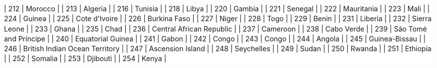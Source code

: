 | 212         |  Morocco                                       |
| 213         |  Algeria                                       |
| 216         |  Tunisia                                       |
| 218         |  Libya                                         |
| 220         |  Gambia                                        |
| 221         |  Senegal                                       |
| 222         |  Mauritania                                    |
| 223         |  Mali                                          |
| 224         |  Guinea                                        |
| 225         |  Cote d'Ivoire                                 |
| 226         |  Burkina Faso                                  |
| 227         |  Niger                                         |
| 228         |  Togo                                          |
| 229         |  Benin                                         |
| 231         |  Liberia                                       |
| 232         |  Sierra Leone                                  |
| 233         |  Ghana                                         |
| 235         |  Chad                                          |
| 236         |  Central African Republic                      |
| 237         |  Cameroon                                      |
| 238         | Cabo Verde                                     |
| 239         |  São Tomé and Príncipe                         |
| 240         |  Equatorial Guinea                             |
| 241         |  Gabon                                         |
| 242         | Congo                                          |
| 243         | Congo                                          |
| 244         |  Angola                                        |
| 245         |  Guinea-Bissau                                 |
| 246         |  British Indian Ocean Territory                |
| 247         |  Ascension Island                              |
| 248         |  Seychelles                                    |
| 249         |  Sudan                                         |
| 250         |  Rwanda                                        |
| 251         |  Ethiopia                                      |
| 252         |  Somalia                                       |
| 253         |  Djibouti                                      |
| 254         |  Kenya                                         |